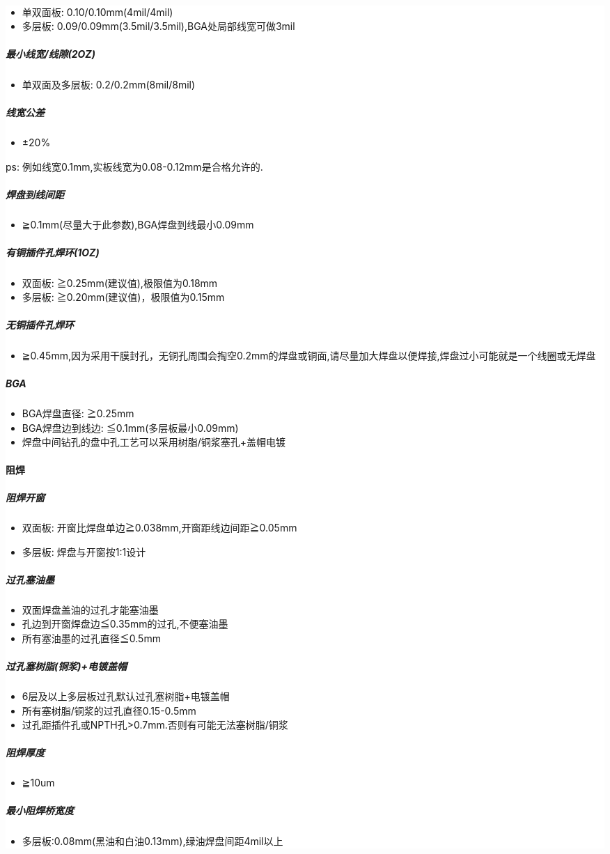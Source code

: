 - 单双面板: 0.10/0.10mm(4mil/4mil)
- 多层板: 0.09/0.09mm(3.5mil/3.5mil),BGA处局部线宽可做3mil

##### 最小线宽/线隙(2OZ)

- 单双面及多层板: 0.2/0.2mm(8mil/8mil)

##### 线宽公差

- ±20%

ps: 例如线宽0.1mm,实板线宽为0.08-0.12mm是合格允许的.

##### 焊盘到线间距

- ≧0.1mm(尽量大于此参数),BGA焊盘到线最小0.09mm

##### 有铜插件孔焊环(1OZ)

- 双面板: ≧0.25mm(建议值),极限值为0.18mm
- 多层板: ≧0.20mm(建议值)，极限值为0.15mm

##### 无铜插件孔焊环

- ≧0.45mm,因为采用干膜封孔，无铜孔周围会掏空0.2mm的焊盘或铜面,请尽量加大焊盘以便焊接,焊盘过小可能就是一个线圈或无焊盘

##### BGA

- BGA焊盘直径: ≧0.25mm
- BGA焊盘边到线边: ≦0.1mm(多层板最小0.09mm)
- 焊盘中间钻孔的盘中孔工艺可以采用树脂/铜浆塞孔+盖帽电镀

#### 阻焊

##### 阻焊开窗

- 双面板: 开窗比焊盘单边≧0.038mm,开窗距线边间距≧0.05mm

- 多层板: 焊盘与开窗按1:1设计

##### 过孔塞油墨

-  双面焊盘盖油的过孔才能塞油墨
- 孔边到开窗焊盘边≦0.35mm的过孔,不便塞油墨
- 所有塞油墨的过孔直径≦0.5mm

##### 过孔塞树脂(铜浆)+电镀盖帽

- 6层及以上多层板过孔默认过孔塞树脂+电镀盖帽
- 所有塞树脂/铜浆的过孔直径0.15-0.5mm
-  过孔距插件孔或NPTH孔>0.7mm.否则有可能无法塞树脂/铜浆

##### 阻焊厚度

- ≧10um

##### 最小阻焊桥宽度

- 多层板:0.08mm(黑油和白油0.13mm),绿油焊盘间距4mil以上
